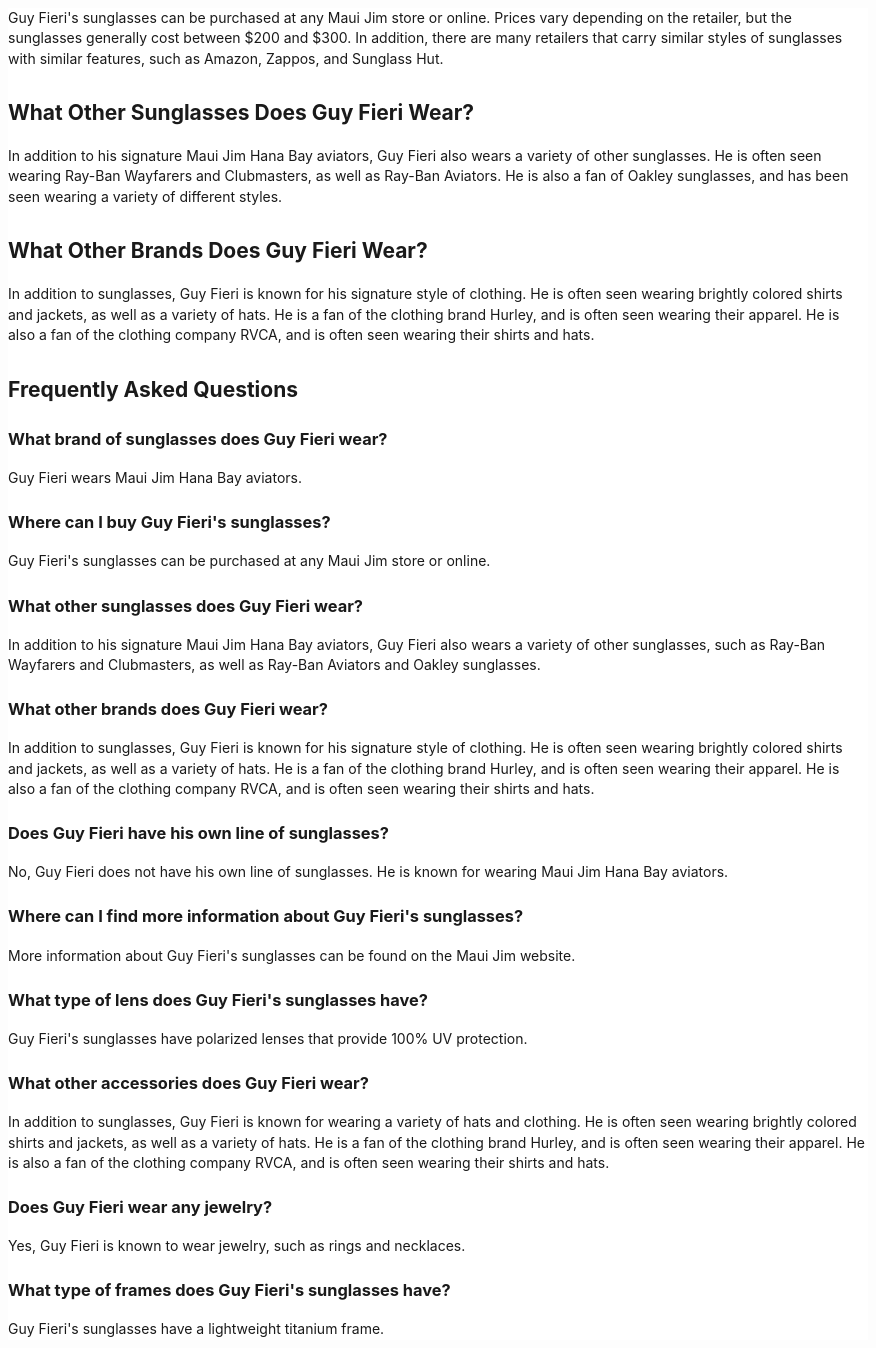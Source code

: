 Guy Fieri's sunglasses can be purchased at any Maui Jim store or online. Prices vary depending on the retailer, but the sunglasses generally cost between $200 and $300. In addition, there are many retailers that carry similar styles of sunglasses with similar features, such as Amazon, Zappos, and Sunglass Hut.

<h2>What Other Sunglasses Does Guy Fieri Wear?</h2>

In addition to his signature Maui Jim Hana Bay aviators, Guy Fieri also wears a variety of other sunglasses. He is often seen wearing Ray-Ban Wayfarers and Clubmasters, as well as Ray-Ban Aviators. He is also a fan of Oakley sunglasses, and has been seen wearing a variety of different styles.

<h2>What Other Brands Does Guy Fieri Wear?</h2>

In addition to sunglasses, Guy Fieri is known for his signature style of clothing. He is often seen wearing brightly colored shirts and jackets, as well as a variety of hats. He is a fan of the clothing brand Hurley, and is often seen wearing their apparel. He is also a fan of the clothing company RVCA, and is often seen wearing their shirts and hats.

<h2>Frequently Asked Questions</h2> 

<h3>What brand of sunglasses does Guy Fieri wear?</h3>
Guy Fieri wears Maui Jim Hana Bay aviators.

<h3>Where can I buy Guy Fieri's sunglasses?</h3>
Guy Fieri's sunglasses can be purchased at any Maui Jim store or online. 

<h3>What other sunglasses does Guy Fieri wear?</h3>
In addition to his signature Maui Jim Hana Bay aviators, Guy Fieri also wears a variety of other sunglasses, such as Ray-Ban Wayfarers and Clubmasters, as well as Ray-Ban Aviators and Oakley sunglasses. 

<h3>What other brands does Guy Fieri wear?</h3>
In addition to sunglasses, Guy Fieri is known for his signature style of clothing. He is often seen wearing brightly colored shirts and jackets, as well as a variety of hats. He is a fan of the clothing brand Hurley, and is often seen wearing their apparel. He is also a fan of the clothing company RVCA, and is often seen wearing their shirts and hats. 

<h3>Does Guy Fieri have his own line of sunglasses?</h3>
No, Guy Fieri does not have his own line of sunglasses. He is known for wearing Maui Jim Hana Bay aviators. 

<h3>Where can I find more information about Guy Fieri's sunglasses?</h3>
More information about Guy Fieri's sunglasses can be found on the Maui Jim website. 

<h3>What type of lens does Guy Fieri's sunglasses have?</h3>
Guy Fieri's sunglasses have polarized lenses that provide 100% UV protection. 

<h3>What other accessories does Guy Fieri wear?</h3>
In addition to sunglasses, Guy Fieri is known for wearing a variety of hats and clothing. He is often seen wearing brightly colored shirts and jackets, as well as a variety of hats. He is a fan of the clothing brand Hurley, and is often seen wearing their apparel. He is also a fan of the clothing company RVCA, and is often seen wearing their shirts and hats. 

<h3>Does Guy Fieri wear any jewelry?</h3>
Yes, Guy Fieri is known to wear jewelry, such as rings and necklaces. 

<h3>What type of frames does Guy Fieri's sunglasses have?</h3>
Guy Fieri's sunglasses have a lightweight titanium frame. 
